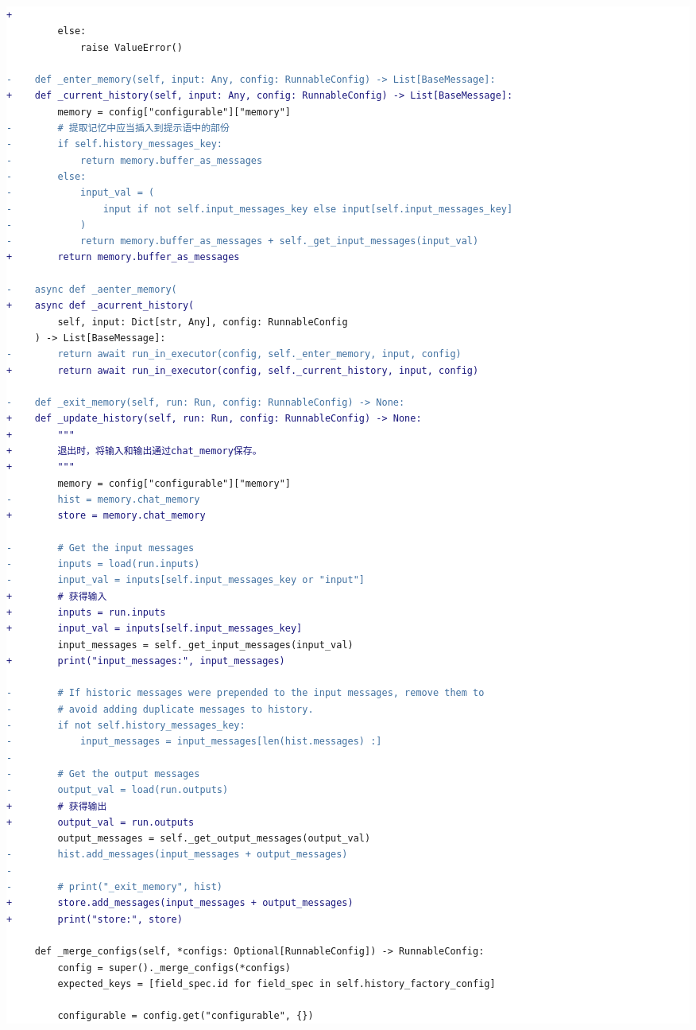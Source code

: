 ```diff
+
         else:
             raise ValueError()
 
-    def _enter_memory(self, input: Any, config: RunnableConfig) -> List[BaseMessage]:
+    def _current_history(self, input: Any, config: RunnableConfig) -> List[BaseMessage]:
         memory = config["configurable"]["memory"]
-        # 提取记忆中应当插入到提示语中的部份
-        if self.history_messages_key:
-            return memory.buffer_as_messages
-        else:
-            input_val = (
-                input if not self.input_messages_key else input[self.input_messages_key]
-            )
-            return memory.buffer_as_messages + self._get_input_messages(input_val)
+        return memory.buffer_as_messages
 
-    async def _aenter_memory(
+    async def _acurrent_history(
         self, input: Dict[str, Any], config: RunnableConfig
     ) -> List[BaseMessage]:
-        return await run_in_executor(config, self._enter_memory, input, config)
+        return await run_in_executor(config, self._current_history, input, config)
 
-    def _exit_memory(self, run: Run, config: RunnableConfig) -> None:
+    def _update_history(self, run: Run, config: RunnableConfig) -> None:
+        """
+        退出时，将输入和输出通过chat_memory保存。
+        """
         memory = config["configurable"]["memory"]
-        hist = memory.chat_memory
+        store = memory.chat_memory
 
-        # Get the input messages
-        inputs = load(run.inputs)
-        input_val = inputs[self.input_messages_key or "input"]
+        # 获得输入
+        inputs = run.inputs
+        input_val = inputs[self.input_messages_key]
         input_messages = self._get_input_messages(input_val)
+        print("input_messages:", input_messages)
 
-        # If historic messages were prepended to the input messages, remove them to
-        # avoid adding duplicate messages to history.
-        if not self.history_messages_key:
-            input_messages = input_messages[len(hist.messages) :]
-
-        # Get the output messages
-        output_val = load(run.outputs)
+        # 获得输出
+        output_val = run.outputs
         output_messages = self._get_output_messages(output_val)
-        hist.add_messages(input_messages + output_messages)
-        
-        # print("_exit_memory", hist)
+        store.add_messages(input_messages + output_messages)
+        print("store:", store)
 
     def _merge_configs(self, *configs: Optional[RunnableConfig]) -> RunnableConfig:
         config = super()._merge_configs(*configs)
         expected_keys = [field_spec.id for field_spec in self.history_factory_config]
 
         configurable = config.get("configurable", {})
```